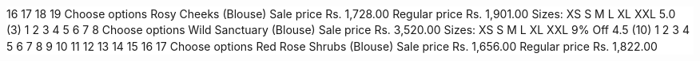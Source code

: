 16
17
18
19
Choose options
Rosy Cheeks (Blouse)
Sale price
Rs. 1,728.00
Regular price
Rs. 1,901.00
Sizes:
XS
S
M
L
XL
XXL
5.0
(3)
1
2
3
4
5
6
7
8
Choose options
Wild Sanctuary (Blouse)
Sale price
Rs. 3,520.00
Sizes:
XS
S
M
L
XL
XXL
9% Off
4.5
(10)
1
2
3
4
5
6
7
8
9
10
11
12
13
14
15
16
17
Choose options
Red Rose Shrubs (Blouse)
Sale price
Rs. 1,656.00
Regular price
Rs. 1,822.00